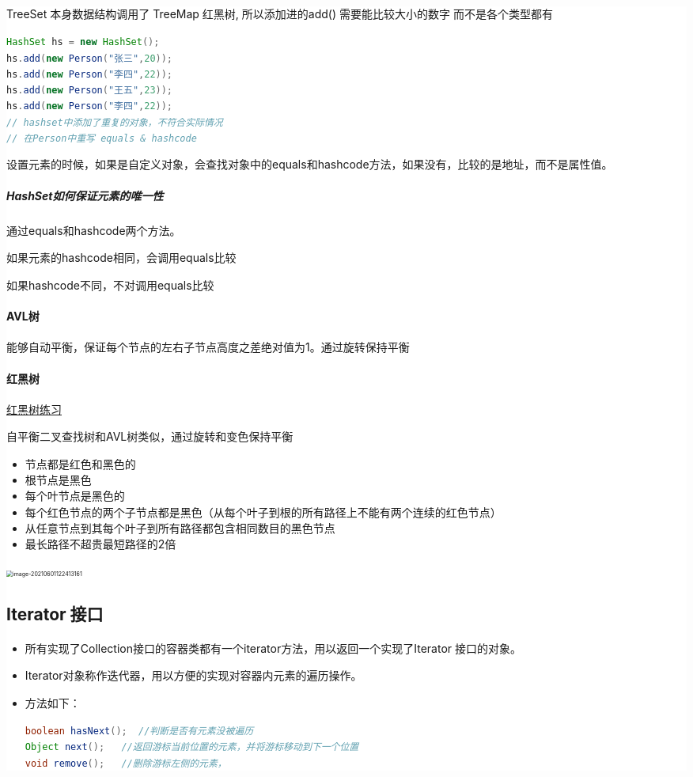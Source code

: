 TreeSet 本身数据结构调用了 TreeMap 红黑树, 所以添加进的add() 需要能比较大小的数字 而不是各个类型都有

```java
HashSet hs = new HashSet();
hs.add(new Person("张三",20));
hs.add(new Person("李四",22));
hs.add(new Person("王五",23));
hs.add(new Person("李四",22));
// hashset中添加了重复的对象，不符合实际情况
// 在Person中重写 equals & hashcode
```

设置元素的时候，如果是自定义对象，会查找对象中的equals和hashcode方法，如果没有，比较的是地址，而不是属性值。

##### HashSet如何保证元素的唯一性

通过equals和hashcode两个方法。

如果元素的hashcode相同，会调用equals比较

如果hashcode不同，不对调用equals比较

#### AVL树 

能够自动平衡，保证每个节点的左右子节点高度之差绝对值为1。通过旋转保持平衡

#### 红黑树

[红黑树练习](https://www.cs.usfca.edu/~galles/visualization/RedBlack.html)

自平衡二叉查找树和AVL树类似，通过旋转和变色保持平衡

- 节点都是红色和黑色的
- 根节点是黑色
- 每个叶节点是黑色的
- 每个红色节点的两个子节点都是黑色（从每个叶子到根的所有路径上不能有两个连续的红色节点）
- 从任意节点到其每个叶子到所有路径都包含相同数目的黑色节点
- 最长路径不超贵最短路径的2倍



<img src="/Users/zhichaozhang/Library/Application Support/typora-user-images/image-20210601122413161.png" alt="image-20210601122413161" style="zoom:50%;" />

## Iterator 接口

- 所有实现了Collection接口的容器类都有一个iterator方法，用以返回一个实现了Iterator 接口的对象。

- Iterator对象称作迭代器，用以方便的实现对容器内元素的遍历操作。

- 方法如下：

  ```java
  boolean hasNext();  //判断是否有元素没被遍历
  Object next();   //返回游标当前位置的元素，并将游标移动到下一个位置
  void remove();   //删除游标左侧的元素，
  ```

  
